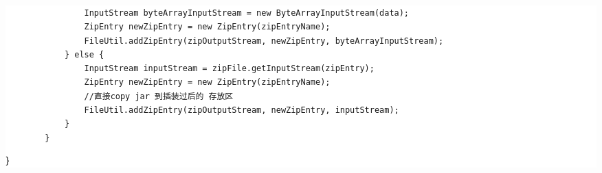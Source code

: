                     InputStream byteArrayInputStream = new ByteArrayInputStream(data);
                    ZipEntry newZipEntry = new ZipEntry(zipEntryName);
                    FileUtil.addZipEntry(zipOutputStream, newZipEntry, byteArrayInputStream);
                } else {
                    InputStream inputStream = zipFile.getInputStream(zipEntry);
                    ZipEntry newZipEntry = new ZipEntry(zipEntryName);
                    //直接copy jar 到插装过后的 存放区
                    FileUtil.addZipEntry(zipOutputStream, newZipEntry, inputStream);
                }
            }
}